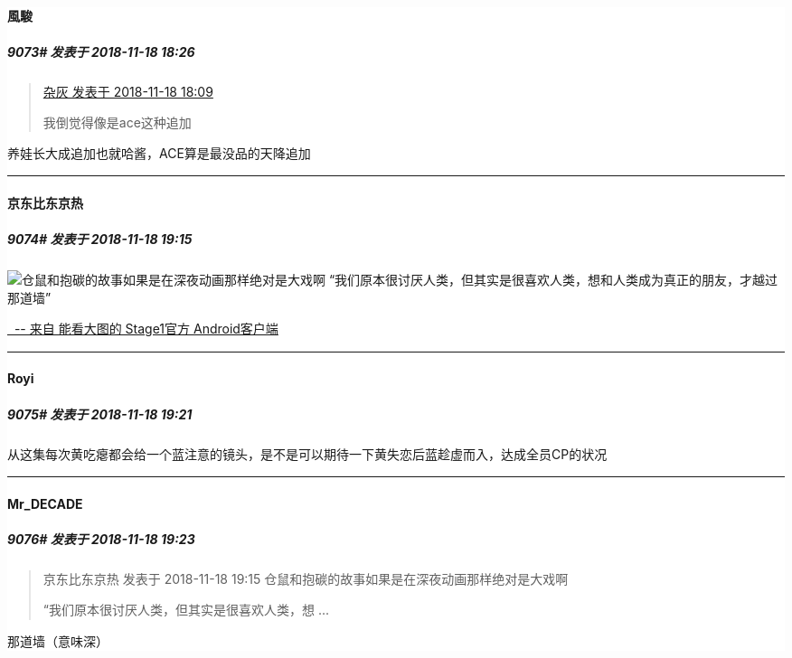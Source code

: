 ####  風駿  
##### 9073#       发表于 2018-11-18 18:26



<blockquote><a href="httphttps://bbs.saraba1st.com/2b/forum.php?mod=redirect&amp;goto=findpost&amp;pid=41636973&amp;ptid=1553961" target="_blank">杂灰 发表于 2018-11-18 18:09</a>

我倒觉得像是ace这种追加</blockquote>
养娃长大成追加也就哈酱，ACE算是最没品的天降追加







*****

####  京东比东京热  
##### 9074#       发表于 2018-11-18 19:15



<img src="https://static.saraba1st.com/image/smiley/face2017/139.png" referrerpolicy="no-referrer">仓鼠和抱碳的故事如果是在深夜动画那样绝对是大戏啊
“我们原本很讨厌人类，但其实是很喜欢人类，想和人类成为真正的朋友，才越过那道墙”

[  -- 来自 能看大图的 Stage1官方 Android客户端](https://www.coolapk.com/apk/140634)







*****

####  Royi  
##### 9075#       发表于 2018-11-18 19:21




从这集每次黄吃瘪都会给一个蓝注意的镜头，是不是可以期待一下黄失恋后蓝趁虚而入，达成全员CP的状况







*****

####  Mr_DECADE  
##### 9076#       发表于 2018-11-18 19:23



<blockquote>京东比东京热 发表于 2018-11-18 19:15
仓鼠和抱碳的故事如果是在深夜动画那样绝对是大戏啊

“我们原本很讨厌人类，但其实是很喜欢人类，想 ...</blockquote>
那道墙（意味深）


